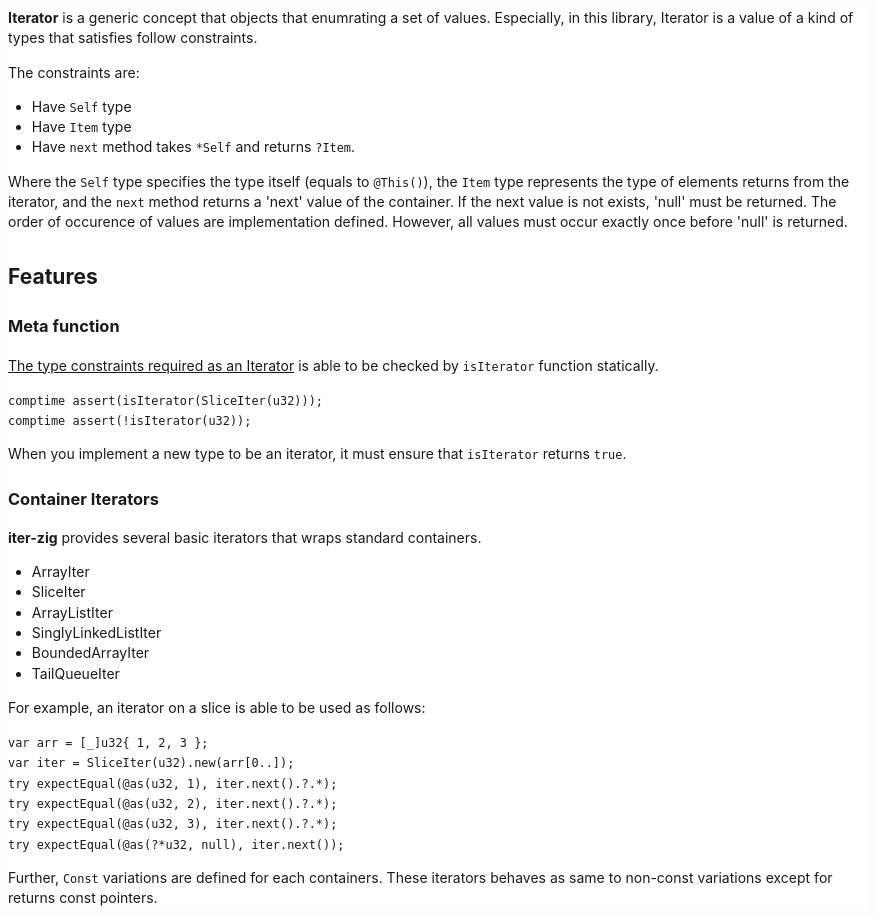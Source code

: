 **Iterator** is a generic concept that objects that enumrating a set of values.
Especially, in this library, Iterator is a value of a kind of types that satisfies follow constraints.

The constraints are:
- Have `Self` type
- Have `Item` type
- Have `next` method takes `*Self` and returns `?Item`.

Where the `Self` type specifies the type itself (equals to `@This()`), the `Item` type represents the type of elements returns from the iterator, and the `next` method returns a 'next' value of the container.
If the next value is not exists, 'null' must be returned.
The order of occurence of values are implementation defined.
However, all values must occur exactly once before 'null' is returned.


## Features

### Meta function

[The type constraints required as an Iterator](#iterator-concept) is able to be checked by `isIterator` function statically.

```zig
comptime assert(isIterator(SliceIter(u32)));
comptime assert(!isIterator(u32));
```

When you implement a new type to be an iterator, it must ensure that `isIterator` returns `true`.


### Container Iterators

**iter-zig** provides several basic iterators that wraps standard containers.

- ArrayIter
- SliceIter
- ArrayListIter
- SinglyLinkedListIter
- BoundedArrayIter
- TailQueueIter

For example, an iterator on a slice is able to be used as follows:

```zig
var arr = [_]u32{ 1, 2, 3 };
var iter = SliceIter(u32).new(arr[0..]);
try expectEqual(@as(u32, 1), iter.next().?.*);
try expectEqual(@as(u32, 2), iter.next().?.*);
try expectEqual(@as(u32, 3), iter.next().?.*);
try expectEqual(@as(?*u32, null), iter.next());
```

Further, `Const` variations are defined for each containers.
These iterators behaves as same to non-const variations except for returns const pointers.
